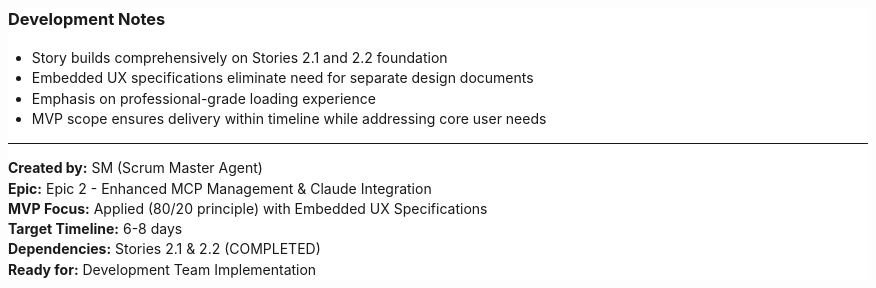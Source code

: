 ### Development Notes
- Story builds comprehensively on Stories 2.1 and 2.2 foundation
- Embedded UX specifications eliminate need for separate design documents
- Emphasis on professional-grade loading experience
- MVP scope ensures delivery within timeline while addressing core user needs

---

**Created by:** SM (Scrum Master Agent)  
**Epic:** Epic 2 - Enhanced MCP Management & Claude Integration  
**MVP Focus:** Applied (80/20 principle) with Embedded UX Specifications  
**Target Timeline:** 6-8 days  
**Dependencies:** Stories 2.1 & 2.2 (COMPLETED)  
**Ready for:** Development Team Implementation